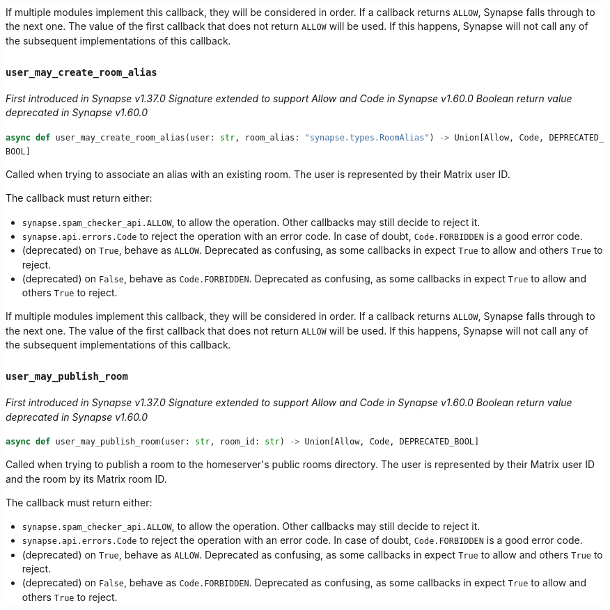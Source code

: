 If multiple modules implement this callback, they will be considered in order. If a
callback returns `ALLOW`, Synapse falls through to the next one. The value of the first
callback that does not return `ALLOW` will be used. If this happens, Synapse will not call
any of the subsequent implementations of this callback.

### `user_may_create_room_alias`

_First introduced in Synapse v1.37.0_
_Signature extended to support Allow and Code in Synapse v1.60.0_
_Boolean return value deprecated in Synapse v1.60.0_

```python
async def user_may_create_room_alias(user: str, room_alias: "synapse.types.RoomAlias") -> Union[Allow, Code, DEPRECATED_BOOL]
```

Called when trying to associate an alias with an existing room. The user is represented by
their Matrix user ID.

The callback must return either:
  - `synapse.spam_checker_api.ALLOW`, to allow the operation. Other callbacks
    may still decide to reject it.
  - `synapse.api.errors.Code` to reject the operation with an error code. In case
    of doubt, `Code.FORBIDDEN` is a good error code.
  - (deprecated) on `True`, behave as `ALLOW`. Deprecated as confusing, as some
    callbacks in expect `True` to allow and others `True` to reject.
  - (deprecated) on `False`, behave as `Code.FORBIDDEN`. Deprecated as confusing, as
    some callbacks in expect `True` to allow and others `True` to reject.

If multiple modules implement this callback, they will be considered in order. If a
callback returns `ALLOW`, Synapse falls through to the next one. The value of the first
callback that does not return `ALLOW` will be used. If this happens, Synapse will not call
any of the subsequent implementations of this callback.
### `user_may_publish_room`

_First introduced in Synapse v1.37.0_
_Signature extended to support Allow and Code in Synapse v1.60.0_
_Boolean return value deprecated in Synapse v1.60.0_

```python
async def user_may_publish_room(user: str, room_id: str) -> Union[Allow, Code, DEPRECATED_BOOL]
```

Called when trying to publish a room to the homeserver's public rooms directory.
The user is represented by their Matrix user ID and the room by its Matrix room ID.

The callback must return either:
  - `synapse.spam_checker_api.ALLOW`, to allow the operation. Other callbacks
    may still decide to reject it.
  - `synapse.api.errors.Code` to reject the operation with an error code. In case
    of doubt, `Code.FORBIDDEN` is a good error code.
  - (deprecated) on `True`, behave as `ALLOW`. Deprecated as confusing, as some
    callbacks in expect `True` to allow and others `True` to reject.
  - (deprecated) on `False`, behave as `Code.FORBIDDEN`. Deprecated as confusing, as
    some callbacks in expect `True` to allow and others `True` to reject.
